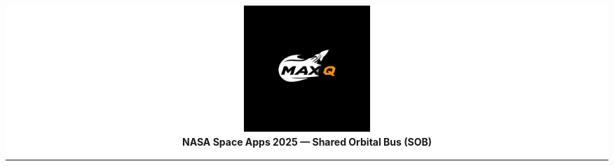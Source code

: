 <p align="center">  
  <img src="res/MAX_Q_LOGO.jpeg" width="180" alt="MAX-Q Logo"/>  
  <br>  
  <b>NASA Space Apps 2025 — Shared Orbital Bus (SOB)</b>  
</p>  

---

<p align="center">  